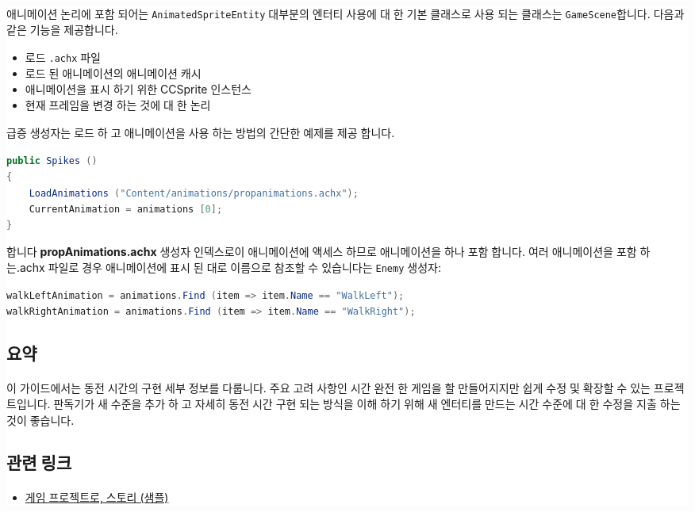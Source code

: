 애니메이션 논리에 포함 되어는 `AnimatedSpriteEntity` 대부분의 엔터티 사용에 대 한 기본 클래스로 사용 되는 클래스는 `GameScene`합니다. 다음과 같은 기능을 제공합니다.

 - 로드 `.achx` 파일
 - 로드 된 애니메이션의 애니메이션 캐시
 - 애니메이션을 표시 하기 위한 CCSprite 인스턴스
 - 현재 프레임을 변경 하는 것에 대 한 논리

급증 생성자는 로드 하 고 애니메이션을 사용 하는 방법의 간단한 예제를 제공 합니다.


```csharp
public Spikes ()
{
    LoadAnimations ("Content/animations/propanimations.achx");
    CurrentAnimation = animations [0];
}
```

합니다 **propAnimations.achx** 생성자 인덱스로이 애니메이션에 액세스 하므로 애니메이션을 하나 포함 합니다. 여러 애니메이션을 포함 하는.achx 파일로 경우 애니메이션에 표시 된 대로 이름으로 참조할 수 있습니다는 `Enemy` 생성자:


```csharp
walkLeftAnimation = animations.Find (item => item.Name == "WalkLeft");
walkRightAnimation = animations.Find (item => item.Name == "WalkRight");
```


## <a name="summary"></a>요약

이 가이드에서는 동전 시간의 구현 세부 정보를 다룹니다. 주요 고려 사항인 시간 완전 한 게임을 할 만들어지지만 쉽게 수정 및 확장할 수 있는 프로젝트입니다. 판독기가 새 수준을 추가 하 고 자세히 동전 시간 구현 되는 방식을 이해 하기 위해 새 엔터티를 만드는 시간 수준에 대 한 수정을 지출 하는 것이 좋습니다.

## <a name="related-links"></a>관련 링크

- [게임 프로젝트로, 스토리 (샘플)](https://developer.xamarin.com/samples/mobile/CoinTime/)
